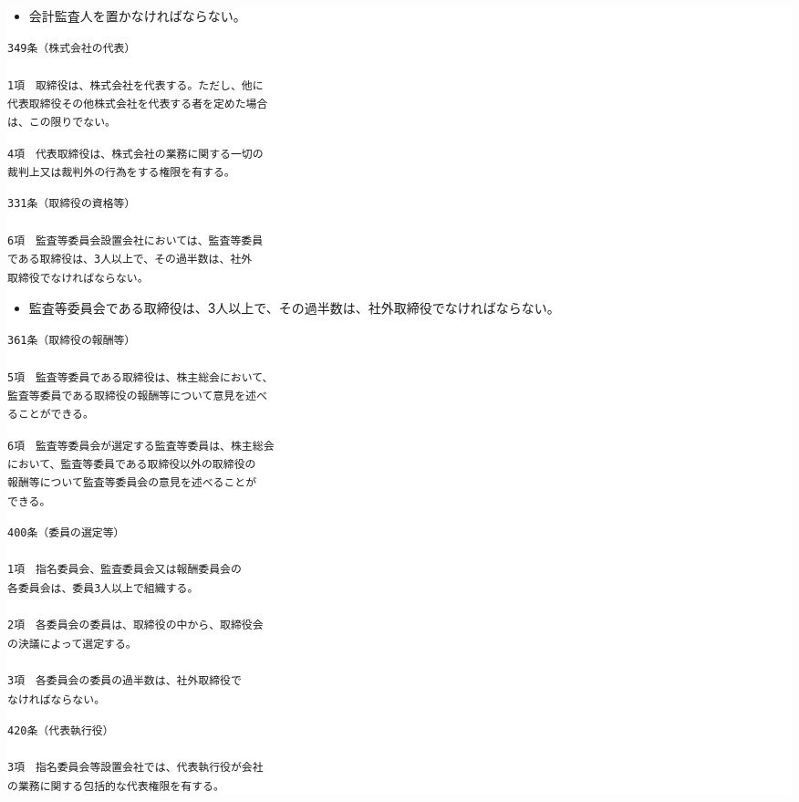 * 会計監査人を置かなければならない。

```
349条（株式会社の代表）

1項　取締役は、株式会社を代表する。ただし、他に
代表取締役その他株式会社を代表する者を定めた場合
は、この限りでない。
```

```
4項　代表取締役は、株式会社の業務に関する一切の
裁判上又は裁判外の行為をする権限を有する。
```

```
331条（取締役の資格等）

6項　監査等委員会設置会社においては、監査等委員
である取締役は、3人以上で、その過半数は、社外
取締役でなければならない。
```
* 監査等委員会である取締役は、3人以上で、その過半数は、社外取締役でなければならない。




```
361条（取締役の報酬等）

5項　監査等委員である取締役は、株主総会において、
監査等委員である取締役の報酬等について意見を述べ
ることができる。
```

```
6項　監査等委員会が選定する監査等委員は、株主総会
において、監査等委員である取締役以外の取締役の
報酬等について監査等委員会の意見を述べることが
できる。
```

```
400条（委員の選定等）

1項　指名委員会、監査委員会又は報酬委員会の
各委員会は、委員3人以上で組織する。

2項　各委員会の委員は、取締役の中から、取締役会
の決議によって選定する。

3項　各委員会の委員の過半数は、社外取締役で
なければならない。
```

```
420条（代表執行役）

3項　指名委員会等設置会社では、代表執行役が会社
の業務に関する包括的な代表権限を有する。
```
